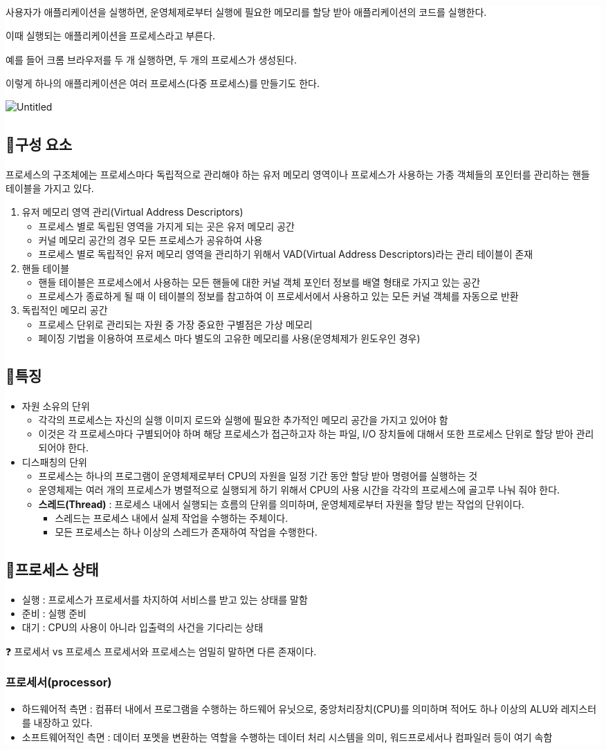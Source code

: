 사용자가 애플리케이션을 실행하면, 운영체제로부터 실행에 필요한 메모리를 할당 받아 애플리케이션의 코드를 실행한다.

이때 실행되는 애플리케이션을 프로세스라고 부른다.

예를 들어 크롬 브라우저를 두 개 실행하면, 두 개의 프로세스가 생성된다.

이렇게 하나의 애플리케이션은 여러 프로세스(다중 프로세스)를 만들기도 한다.

![Untitled](https://s3-us-west-2.amazonaws.com/secure.notion-static.com/3aad8735-c907-4824-b8b3-e2f3678f48ee/Untitled.png)

## 📍구성 요소

프로세스의 구조체에는 프로세스마다 독립적으로 관리해야 하는 유저 메모리 영역이나 프로세스가 사용하는 가종 객체들의 포인터를 관리하는 핸들 테이블을 가지고 있다.

1. 유저 메모리 영역 관리(Virtual Address Descriptors)
    - 프로세스 별로 독립된 영역을 가지게 되는 곳은 유저 메모리 공간
    - 커널 메모리 공간의 경우 모든 프로세스가 공유하여 사용
    - 프로세스 별로 독립적인 유저 메모리 영역을 관리하기 위해서 VAD(Virtual Address Descriptors)라는 관리 테이블이 존재
2. 핸들 테이블
    - 핸들 테이블은 프로세스에서 사용하는 모든 핸들에 대한 커널 객체 포인터 정보를 배열 형태로 가지고 있는 공간
    - 프로세스가 종료하게 될 때 이 테이블의 정보를 참고하여 이 프로세서에서 사용하고 있는 모든 커널 객체를 자동으로 반환
3. 독립적인 메모리 공간
    - 프로세스 단위로 관리되는 자원 중 가장 중요한 구별점은 가상 메모리
    - 페이징 기법을 이용하여 프로세스 마다 별도의 고유한 메모리를 사용(운영체제가 윈도우인 경우)

## 📍특징

- 자원 소유의 단위
    - 각각의 프로세스는 자신의 실행 이미지 로드와 실행에 필요한 추가적인 메모리 공간을 가지고 있어야 함
    - 이것은 각 프로세스마다 구별되어야 하며 해당 프로세스가 접근하고자 하는 파일, I/O 장치들에 대해서 또한 프로세스 단위로 할당 받아 관리되어야 한다.
- 디스패칭의 단위
    - 프로세스는 하나의 프로그램이 운영체제로부터 CPU의 자원을 일정 기간 동안 할당 받아 명령어를 실행하는 것
    - 운영체제는 여러 개의 프로세스가 병렬적으로 실행되게 하기 위해서 CPU의 사용 시간을 각각의 프로세스에 골고루 나눠 줘야 한다.
    - **스레드(Thread)** : 프로세스 내에서 실행되는 흐름의 단위를 의미하며, 운영체제로부터 자원을 할당 받는 작업의 단위이다.
        - 스레드는 프로세스 내에서 실제 작업을 수행하는 주체이다.
        - 모든 프로세스는 하나 이상의 스레드가 존재하여 작업을 수행한다.

## 📍프로세스 상태

- 실행 : 프로세스가 프로세서를 차지하여 서비스를 받고 있는 상태를 말함
- 준비 : 실행 준비
- 대기 : CPU의 사용이 아니라 입출력의 사건을 기다리는 상태

<aside>
❓ 프로세서 vs 프로세스
프로세서와 프로세스는 엄밀히 말하면 다른 존재이다.

</aside>

### 프로세서(processor)

- 하드웨어적 측면 : 컴퓨터 내에서 프로그램을 수행하는 하드웨어 유닛으로, 중앙처리장치(CPU)를 의미하며 적어도 하나 이상의 ALU와 레지스터를 내장하고 있다.
- 소프트웨어적인 측면 : 데이터 포멧을 변환하는 역할을 수행하는 데이터 처리 시스템을 의미, 워드프로세서나 컴파일러 등이 여기 속함
